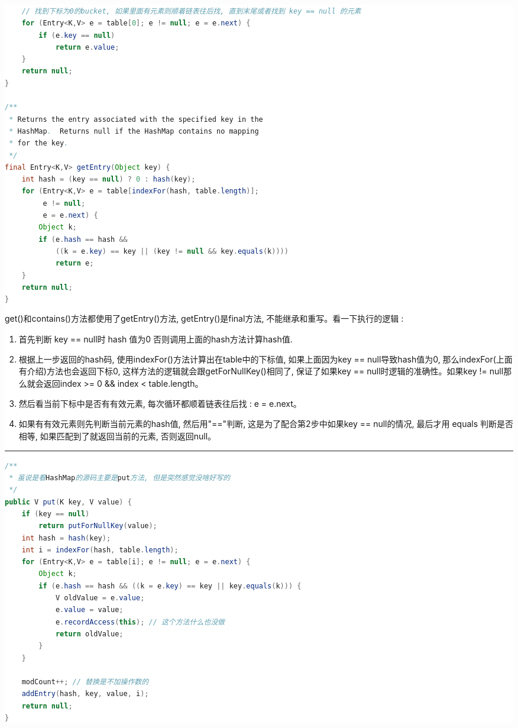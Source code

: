 ```java
    // 找到下标为0的bucket, 如果里面有元素则顺着链表往后找, 直到末尾或者找到 key == null 的元素
    for (Entry<K,V> e = table[0]; e != null; e = e.next) {
        if (e.key == null)
            return e.value;
    }
    return null;
}

/**
 * Returns the entry associated with the specified key in the
 * HashMap.  Returns null if the HashMap contains no mapping
 * for the key.
 */
final Entry<K,V> getEntry(Object key) {
    int hash = (key == null) ? 0 : hash(key);
    for (Entry<K,V> e = table[indexFor(hash, table.length)];
         e != null;
         e = e.next) {
        Object k;
        if (e.hash == hash &&
            ((k = e.key) == key || (key != null && key.equals(k))))
            return e;
    }
    return null;
}
```

get\(\)和contains\(\)方法都使用了getEntry\(\)方法, getEntry\(\)是final方法, 不能继承和重写。看一下执行的逻辑 :

1. 首先判断 key == null时 hash 值为0 否则调用上面的hash方法计算hash值.

2. 根据上一步返回的hash码, 使用indexFor\(\)方法计算出在table中的下标值, 如果上面因为key == null导致hash值为0, 那么indexFor\(上面有介绍\)方法也会返回下标0, 这样方法的逻辑就会跟getForNullKey\(\)相同了, 保证了如果key == null时逻辑的准确性。如果key != null那么就会返回index &gt;= 0 && index &lt; table.length。

3. 然后看当前下标中是否有有效元素, 每次循环都顺着链表往后找 : e = e.next。

4. 如果有有效元素则先判断当前元素的hash值, 然后用"=="判断, 这是为了配合第2步中如果key == null的情况, 最后才用 equals 判断是否相等, 如果匹配到了就返回当前的元素, 否则返回null。

---

```java
/**
 * 虽说是看HashMap的源码主要是put方法, 但是突然感觉没啥好写的
 */
public V put(K key, V value) {
    if (key == null)
        return putForNullKey(value);
    int hash = hash(key);
    int i = indexFor(hash, table.length);
    for (Entry<K,V> e = table[i]; e != null; e = e.next) {
        Object k;
        if (e.hash == hash && ((k = e.key) == key || key.equals(k))) {
            V oldValue = e.value;
            e.value = value;
            e.recordAccess(this); // 这个方法什么也没做
            return oldValue;
        }
    }

    modCount++; // 替换是不加操作数的
    addEntry(hash, key, value, i);
    return null;
}

```